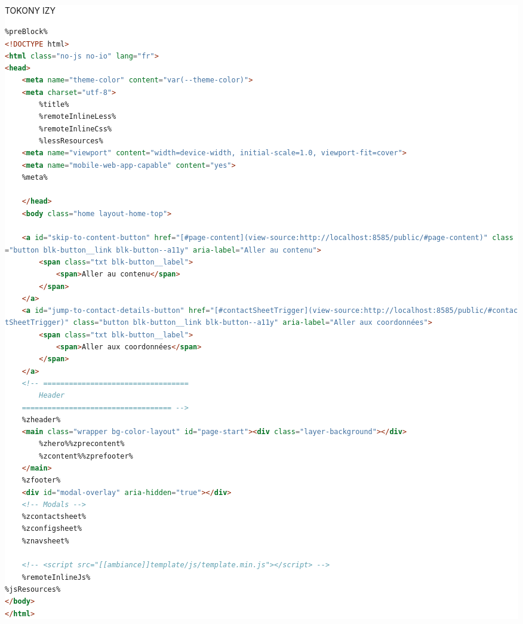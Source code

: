 TOKONY IZY

```html
%preBlock%
<!DOCTYPE html>
<html class="no-js no-io" lang="fr">
<head>
	<meta name="theme-color" content="var(--theme-color)">
	<meta charset="utf-8">
		%title%
		%remoteInlineLess%
		%remoteInlineCss%
		%lessResources%
	<meta name="viewport" content="width=device-width, initial-scale=1.0, viewport-fit=cover">
	<meta name="mobile-web-app-capable" content="yes">
	%meta%

	</head>
	<body class="home layout-home-top">

	<a id="skip-to-content-button" href="[#page-content](view-source:http://localhost:8585/public/#page-content)" class="button blk-button__link blk-button--a11y" aria-label="Aller au contenu">
		<span class="txt blk-button__label">
			<span>Aller au contenu</span>
		</span>
	</a>
	<a id="jump-to-contact-details-button" href="[#contactSheetTrigger](view-source:http://localhost:8585/public/#contactSheetTrigger)" class="button blk-button__link blk-button--a11y" aria-label="Aller aux coordonnées">
		<span class="txt blk-button__label">
			<span>Aller aux coordonnées</span>
		</span>
	</a>
	<!-- ==================================
		Header
	=================================== -->
	%zheader%
	<main class="wrapper bg-color-layout" id="page-start"><div class="layer-background"></div>
		%zhero%%zprecontent%
		%zcontent%%zprefooter%
	</main>
	%zfooter%
	<div id="modal-overlay" aria-hidden="true"></div>
	<!-- Modals -->
	%zcontactsheet%
	%zconfigsheet%
	%znavsheet%

	<!-- <script src="[[ambiance]]template/js/template.min.js"></script> -->
	%remoteInlineJs%
%jsResources%
</body>
</html>
```